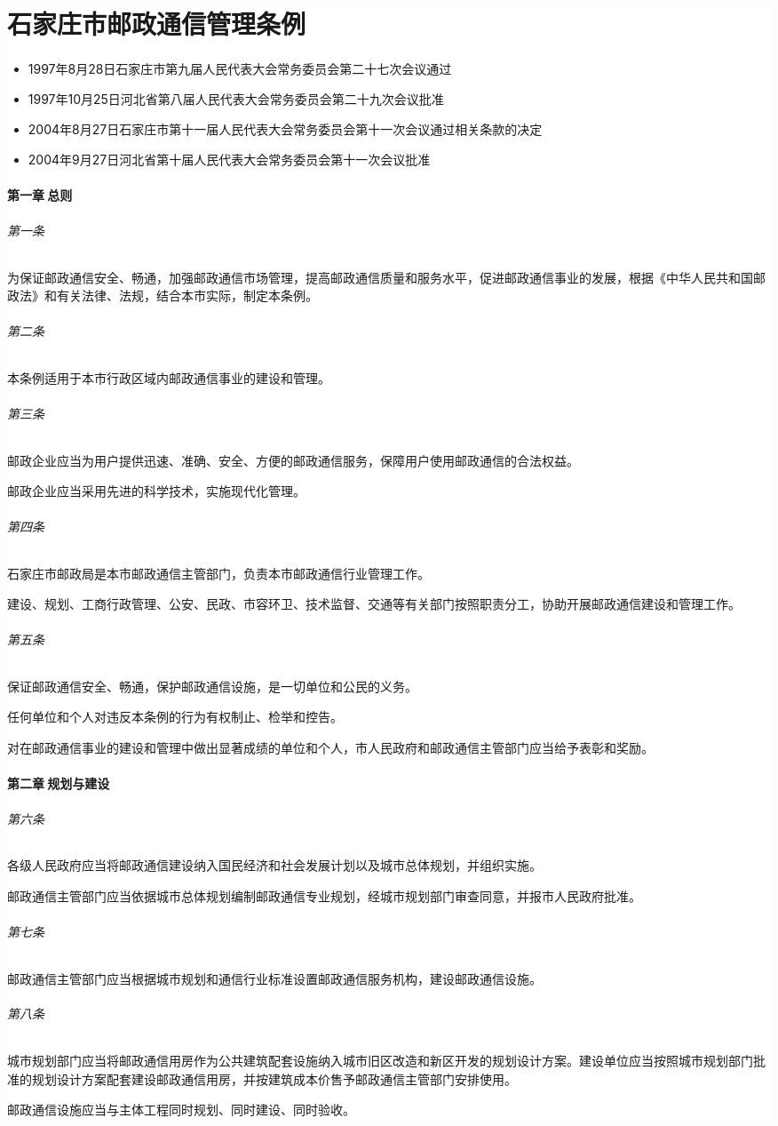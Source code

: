 # 石家庄市邮政通信管理条例

- 1997年8月28日石家庄市第九届人民代表大会常务委员会第二十七次会议通过

- 1997年10月25日河北省第八届人民代表大会常务委员会第二十九次会议批准

- 2004年8月27日石家庄市第十一届人民代表大会常务委员会第十一次会议通过相关条款的决定

- 2004年9月27日河北省第十届人民代表大会常务委员会第十一次会议批准



#### 第一章 总则

###### 第一条

为保证邮政通信安全、畅通，加强邮政通信市场管理，提高邮政通信质量和服务水平，促进邮政通信事业的发展，根据《中华人民共和国邮政法》和有关法律、法规，结合本市实际，制定本条例。

###### 第二条

本条例适用于本市行政区域内邮政通信事业的建设和管理。

###### 第三条

邮政企业应当为用户提供迅速、准确、安全、方便的邮政通信服务，保障用户使用邮政通信的合法权益。

邮政企业应当采用先进的科学技术，实施现代化管理。

###### 第四条

石家庄市邮政局是本市邮政通信主管部门，负责本市邮政通信行业管理工作。

建设、规划、工商行政管理、公安、民政、市容环卫、技术监督、交通等有关部门按照职责分工，协助开展邮政通信建设和管理工作。

###### 第五条

保证邮政通信安全、畅通，保护邮政通信设施，是一切单位和公民的义务。

任何单位和个人对违反本条例的行为有权制止、检举和控告。

对在邮政通信事业的建设和管理中做出显著成绩的单位和个人，市人民政府和邮政通信主管部门应当给予表彰和奖励。

#### 第二章 规划与建设

###### 第六条

各级人民政府应当将邮政通信建设纳入国民经济和社会发展计划以及城市总体规划，并组织实施。

邮政通信主管部门应当依据城市总体规划编制邮政通信专业规划，经城市规划部门审查同意，并报市人民政府批准。

###### 第七条

邮政通信主管部门应当根据城市规划和通信行业标准设置邮政通信服务机构，建设邮政通信设施。

###### 第八条

城市规划部门应当将邮政通信用房作为公共建筑配套设施纳入城市旧区改造和新区开发的规划设计方案。建设单位应当按照城市规划部门批准的规划设计方案配套建设邮政通信用房，并按建筑成本价售予邮政通信主管部门安排使用。

邮政通信设施应当与主体工程同时规划、同时建设、同时验收。
